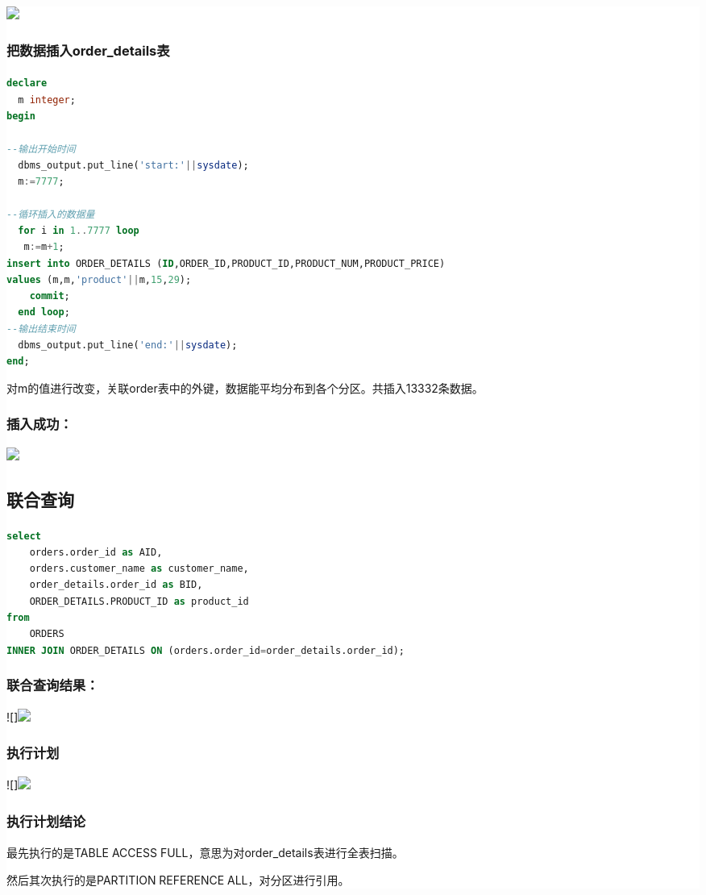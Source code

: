 ![](../img/35.png)
### 把数据插入order_details表
```sql
declare 
  m integer; 
begin 

--输出开始时间 
  dbms_output.put_line('start:'||sysdate); 
  m:=7777;

--循环插入的数据量 
  for i in 1..7777 loop 
   m:=m+1; 
insert into ORDER_DETAILS (ID,ORDER_ID,PRODUCT_ID,PRODUCT_NUM,PRODUCT_PRICE) 
values (m,m,'product'||m,15,29);
    commit; 
  end loop; 
--输出结束时间 
  dbms_output.put_line('end:'||sysdate); 
end;
```
对m的值进行改变，关联order表中的外键，数据能平均分布到各个分区。共插入13332条数据。
### 插入成功：
![](../img/36.png)
## 联合查询
```sql
select 
    orders.order_id as AID,
    orders.customer_name as customer_name,
    order_details.order_id as BID,
    ORDER_DETAILS.PRODUCT_ID as product_id
from
    ORDERS
INNER JOIN ORDER_DETAILS ON (orders.order_id=order_details.order_id);
```
### 联合查询结果：
![]![](../img/37.png)


### 执行计划
![]![](../img/38.png)
### 执行计划结论
最先执行的是TABLE ACCESS FULL，意思为对order_details表进行全表扫描。

然后其次执行的是PARTITION REFERENCE ALL，对分区进行引用。
